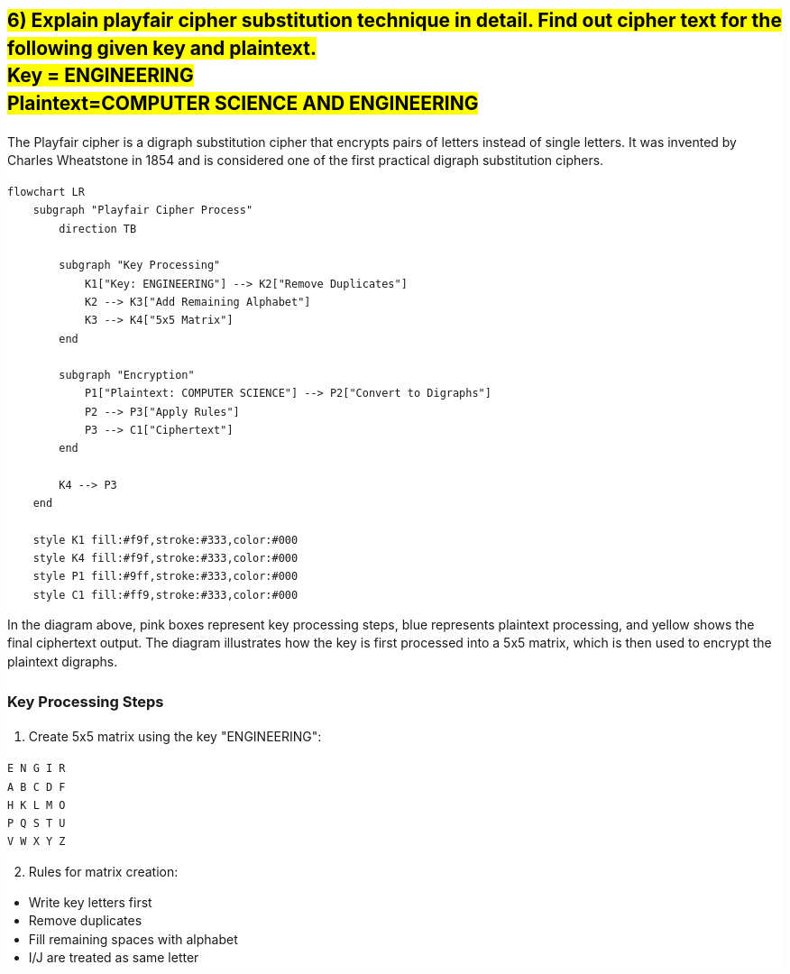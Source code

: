 ## <mark> 6) Explain playfair cipher substitution technique in detail. Find out cipher text for the following given key and plaintext. <br> Key = ENGINEERING <br> Plaintext=COMPUTER SCIENCE AND ENGINEERING </mark>

The Playfair cipher is a digraph substitution cipher that encrypts pairs of letters instead of single letters. It was invented by Charles Wheatstone in 1854 and is considered one of the first practical digraph substitution ciphers.

```mermaid
flowchart LR
    subgraph "Playfair Cipher Process"
        direction TB

        subgraph "Key Processing"
            K1["Key: ENGINEERING"] --> K2["Remove Duplicates"]
            K2 --> K3["Add Remaining Alphabet"]
            K3 --> K4["5x5 Matrix"]
        end

        subgraph "Encryption"
            P1["Plaintext: COMPUTER SCIENCE"] --> P2["Convert to Digraphs"]
            P2 --> P3["Apply Rules"]
            P3 --> C1["Ciphertext"]
        end

        K4 --> P3
    end

    style K1 fill:#f9f,stroke:#333,color:#000
    style K4 fill:#f9f,stroke:#333,color:#000
    style P1 fill:#9ff,stroke:#333,color:#000
    style C1 fill:#ff9,stroke:#333,color:#000
```

In the diagram above, pink boxes represent key processing steps, blue represents plaintext processing, and yellow shows the final ciphertext output. The diagram illustrates how the key is first processed into a 5x5 matrix, which is then used to encrypt the plaintext digraphs.

### Key Processing Steps

1. Create 5x5 matrix using the key "ENGINEERING":

```
E N G I R
A B C D F
H K L M O
P Q S T U
V W X Y Z
```

2. Rules for matrix creation:

- Write key letters first
- Remove duplicates
- Fill remaining spaces with alphabet
- I/J are treated as same letter
